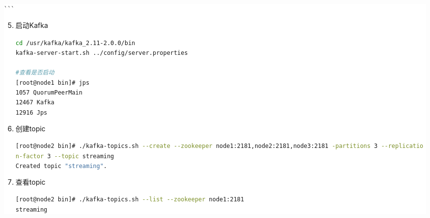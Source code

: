     ```
    
5. 启动Kafka
   
    ```bash
    cd /usr/kafka/kafka_2.11-2.0.0/bin
    kafka-server-start.sh ../config/server.properties
    
    #查看是否启动
    [root@node1 bin]# jps
    1057 QuorumPeerMain
    12467 Kafka
    12916 Jps
    
    ```
    
6. 创建topic
   
    ```bash
    [root@node2 bin]# ./kafka-topics.sh --create --zookeeper node1:2181,node2:2181,node3:2181 -partitions 3 --replication-factor 3 --topic streaming
    Created topic "streaming".
    ```
    
7. 查看topic
   
    ```bash
    [root@node2 bin]# ./kafka-topics.sh --list --zookeeper node1:2181
    streaming
    ```